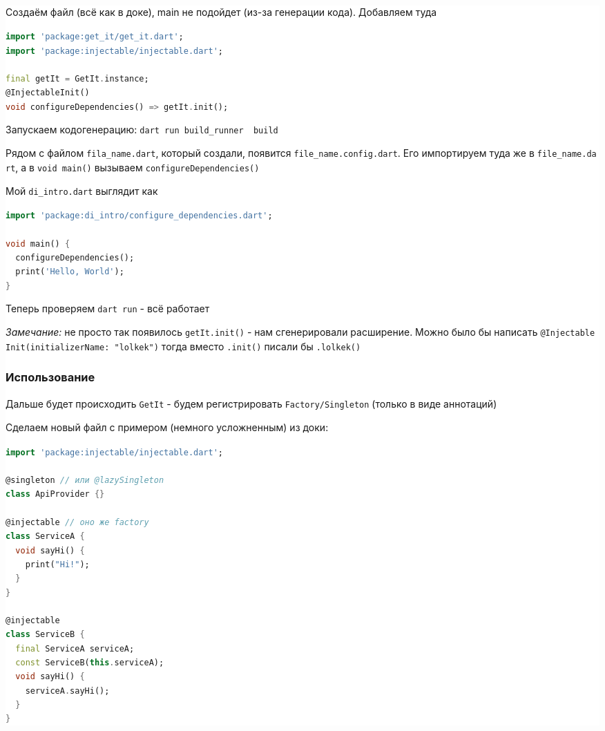 Создаём файл (всё как в доке), main не подойдет (из-за генерации кода). Добавляем туда 

```dart
import 'package:get_it/get_it.dart';
import 'package:injectable/injectable.dart';

final getIt = GetIt.instance;
@InjectableInit()
void configureDependencies() => getIt.init();
```

Запускаем кодогенерацию: `dart run build_runner  build`

Рядом с файлом `fila_name.dart`, который создали, появится `file_name.config.dart`. Его импортируем туда же в `file_name.dart`, а в `void main()` вызываем `configureDependencies()`

Мой `di_intro.dart` выглядит как 
```dart
import 'package:di_intro/configure_dependencies.dart';

void main() {
  configureDependencies();
  print('Hello, World');
}
```

Теперь проверяем `dart run` - всё работает

*Замечание:* не просто так появилось `getIt.init()` - нам сгенерировали расширение. Можно было бы написать `@InjectableInit(initializerName: "lolkek")` тогда вместо `.init()` писали бы `.lolkek()`

### Использование

Дальше будет происходить `GetIt` - будем регистрировать `Factory/Singleton` (только в виде аннотаций)

Сделаем новый файл с примером (немного усложненным) из доки:

```dart
import 'package:injectable/injectable.dart';

@singleton // или @lazySingleton
class ApiProvider {}

@injectable // оно же factory
class ServiceA {
  void sayHi() {
    print("Hi!");
  }
}

@injectable
class ServiceB {
  final ServiceA serviceA;
  const ServiceB(this.serviceA);
  void sayHi() {
    serviceA.sayHi();
  }
}
```
